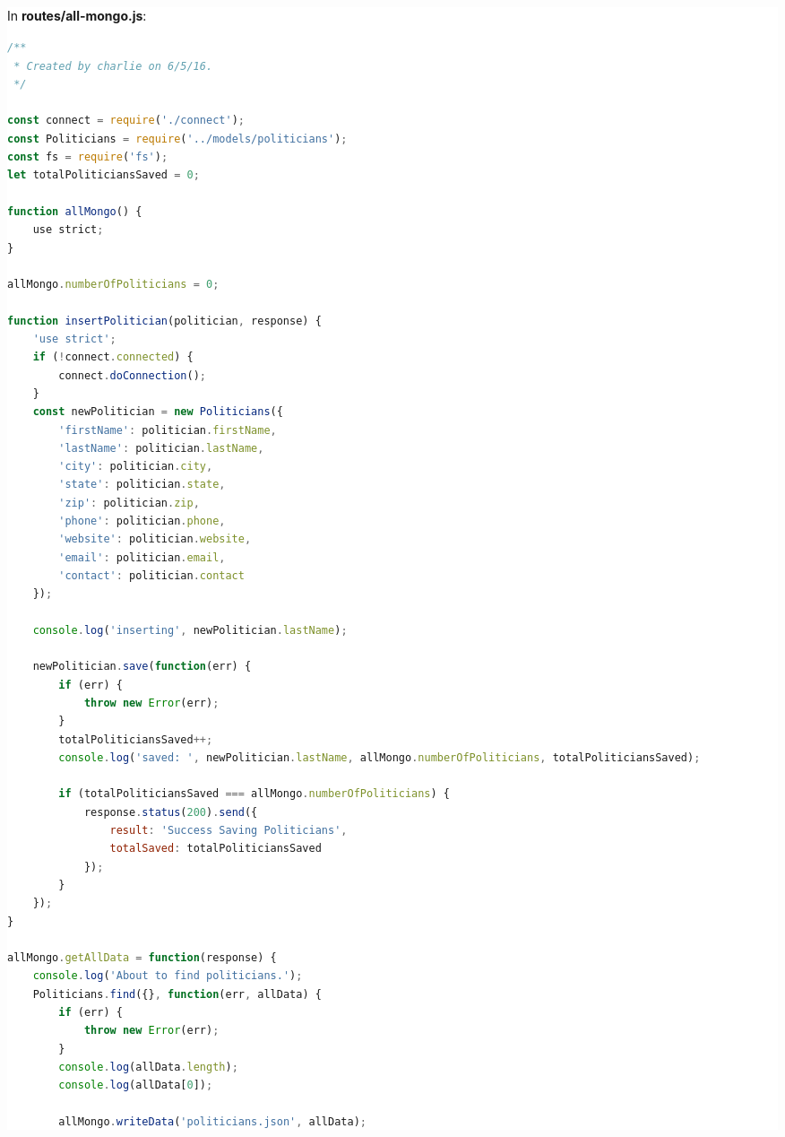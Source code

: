In **routes\/all-mongo.js**:

```javascript
/**
 * Created by charlie on 6/5/16.
 */

const connect = require('./connect');
const Politicians = require('../models/politicians');
const fs = require('fs');
let totalPoliticiansSaved = 0;

function allMongo() {
	use strict;
}

allMongo.numberOfPoliticians = 0;

function insertPolitician(politician, response) {
    'use strict';
    if (!connect.connected) {
        connect.doConnection();
    }
    const newPolitician = new Politicians({
        'firstName': politician.firstName,
        'lastName': politician.lastName,
        'city': politician.city,
        'state': politician.state,
        'zip': politician.zip,
        'phone': politician.phone,
        'website': politician.website,
        'email': politician.email,
        'contact': politician.contact
    });

    console.log('inserting', newPolitician.lastName);

    newPolitician.save(function(err) {
        if (err) {
            throw new Error(err);
        }
        totalPoliticiansSaved++;
        console.log('saved: ', newPolitician.lastName, allMongo.numberOfPoliticians, totalPoliticiansSaved);

        if (totalPoliticiansSaved === allMongo.numberOfPoliticians) {
            response.status(200).send({
                result: 'Success Saving Politicians',
                totalSaved: totalPoliticiansSaved
            });
        }
    });
}

allMongo.getAllData = function(response) {
    console.log('About to find politicians.');
    Politicians.find({}, function(err, allData) {
        if (err) {
            throw new Error(err);
        }
        console.log(allData.length);
        console.log(allData[0]);

        allMongo.writeData('politicians.json', allData);
```

[angular-mongoose]: http://www.ccalvert.net/books/CloudNotes/Assignments/AngularMongooseBasics.html
[jq-mongoose]: http://www.ccalvert.net/books/CloudNotes/Assignments/MongooseBasics.html
[elven-mongo]: http://www.elvenware.com/charlie/development/database/NoSql/MongoDb.html#sample-session